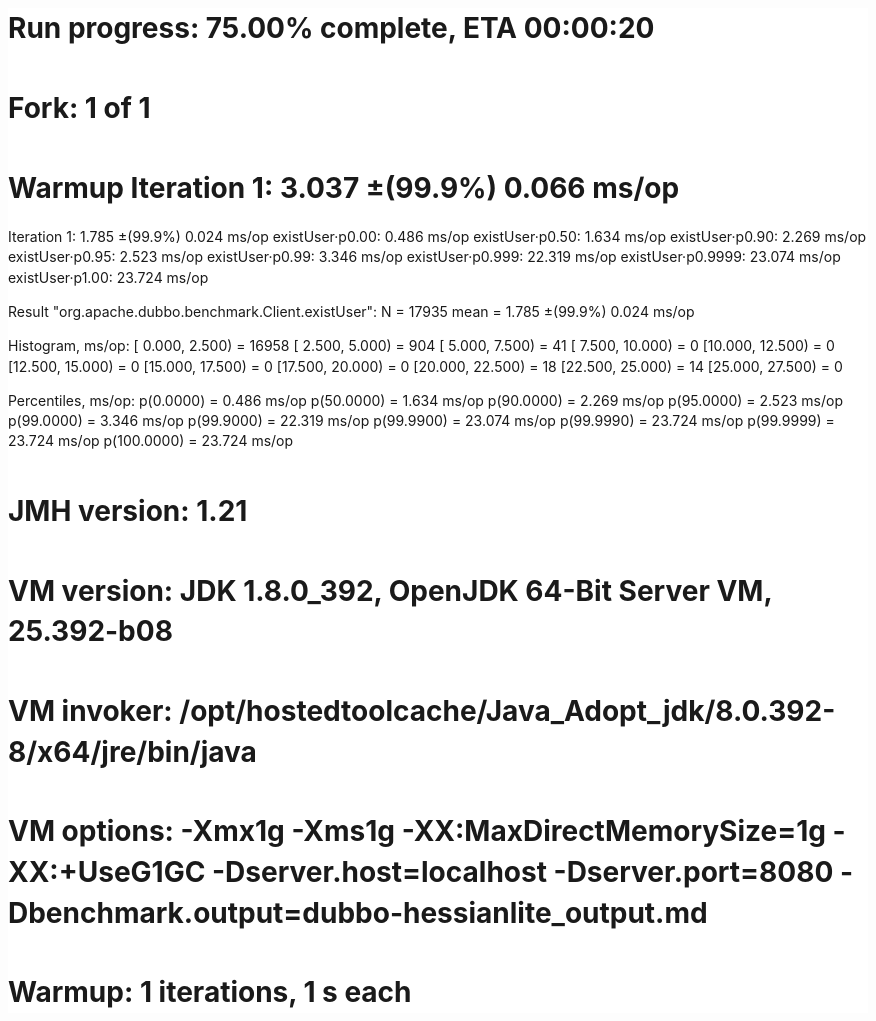 # Run progress: 75.00% complete, ETA 00:00:20
# Fork: 1 of 1
# Warmup Iteration   1: 3.037 ±(99.9%) 0.066 ms/op
Iteration   1: 1.785 ±(99.9%) 0.024 ms/op
                 existUser·p0.00:   0.486 ms/op
                 existUser·p0.50:   1.634 ms/op
                 existUser·p0.90:   2.269 ms/op
                 existUser·p0.95:   2.523 ms/op
                 existUser·p0.99:   3.346 ms/op
                 existUser·p0.999:  22.319 ms/op
                 existUser·p0.9999: 23.074 ms/op
                 existUser·p1.00:   23.724 ms/op



Result "org.apache.dubbo.benchmark.Client.existUser":
  N = 17935
  mean =      1.785 ±(99.9%) 0.024 ms/op

  Histogram, ms/op:
    [ 0.000,  2.500) = 16958 
    [ 2.500,  5.000) = 904 
    [ 5.000,  7.500) = 41 
    [ 7.500, 10.000) = 0 
    [10.000, 12.500) = 0 
    [12.500, 15.000) = 0 
    [15.000, 17.500) = 0 
    [17.500, 20.000) = 0 
    [20.000, 22.500) = 18 
    [22.500, 25.000) = 14 
    [25.000, 27.500) = 0 

  Percentiles, ms/op:
      p(0.0000) =      0.486 ms/op
     p(50.0000) =      1.634 ms/op
     p(90.0000) =      2.269 ms/op
     p(95.0000) =      2.523 ms/op
     p(99.0000) =      3.346 ms/op
     p(99.9000) =     22.319 ms/op
     p(99.9900) =     23.074 ms/op
     p(99.9990) =     23.724 ms/op
     p(99.9999) =     23.724 ms/op
    p(100.0000) =     23.724 ms/op


# JMH version: 1.21
# VM version: JDK 1.8.0_392, OpenJDK 64-Bit Server VM, 25.392-b08
# VM invoker: /opt/hostedtoolcache/Java_Adopt_jdk/8.0.392-8/x64/jre/bin/java
# VM options: -Xmx1g -Xms1g -XX:MaxDirectMemorySize=1g -XX:+UseG1GC -Dserver.host=localhost -Dserver.port=8080 -Dbenchmark.output=dubbo-hessianlite_output.md
# Warmup: 1 iterations, 1 s each